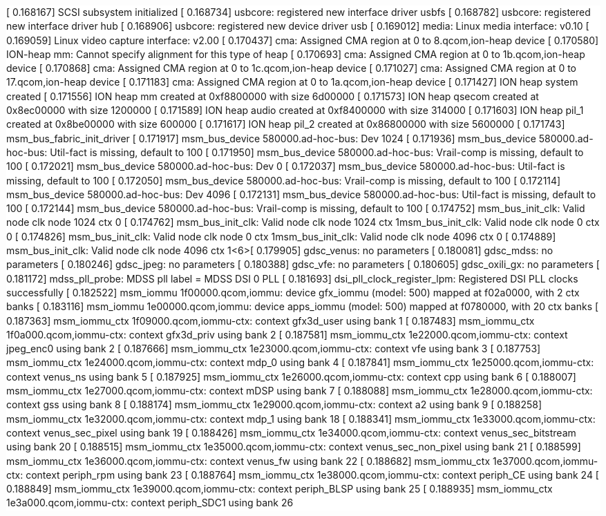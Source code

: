 [    0.168167] SCSI subsystem initialized
[    0.168734] usbcore: registered new interface driver usbfs
[    0.168782] usbcore: registered new interface driver hub
[    0.168906] usbcore: registered new device driver usb
[    0.169012] media: Linux media interface: v0.10
[    0.169059] Linux video capture interface: v2.00
[    0.170437] cma: Assigned CMA region at 0 to 8.qcom,ion-heap device
[    0.170580] ION-heap mm: Cannot specify alignment for this type of heap
[    0.170693] cma: Assigned CMA region at 0 to 1b.qcom,ion-heap device
[    0.170868] cma: Assigned CMA region at 0 to 1c.qcom,ion-heap device
[    0.171027] cma: Assigned CMA region at 0 to 17.qcom,ion-heap device
[    0.171183] cma: Assigned CMA region at 0 to 1a.qcom,ion-heap device
[    0.171427] ION heap system created
[    0.171556] ION heap mm created at 0xf8800000 with size 6d00000
[    0.171573] ION heap qsecom created at 0x8ec00000 with size 1200000
[    0.171589] ION heap audio created at 0xf8400000 with size 314000
[    0.171603] ION heap pil_1 created at 0x8be00000 with size 600000
[    0.171617] ION heap pil_2 created at 0x86800000 with size 5600000
[    0.171743] msm_bus_fabric_init_driver
[    0.171917] msm_bus_device 580000.ad-hoc-bus: Dev 1024
[    0.171936] msm_bus_device 580000.ad-hoc-bus: Util-fact is missing, default to 100
[    0.171950] msm_bus_device 580000.ad-hoc-bus: Vrail-comp is missing, default to 100
[    0.172021] msm_bus_device 580000.ad-hoc-bus: Dev 0
[    0.172037] msm_bus_device 580000.ad-hoc-bus: Util-fact is missing, default to 100
[    0.172050] msm_bus_device 580000.ad-hoc-bus: Vrail-comp is missing, default to 100
[    0.172114] msm_bus_device 580000.ad-hoc-bus: Dev 4096
[    0.172131] msm_bus_device 580000.ad-hoc-bus: Util-fact is missing, default to 100
[    0.172144] msm_bus_device 580000.ad-hoc-bus: Vrail-comp is missing, default to 100
[    0.174752] msm_bus_init_clk: Valid node clk node 1024 ctx 0
[    0.174762] msm_bus_init_clk: Valid node clk node 1024 ctx 1msm_bus_init_clk: Valid node clk node 0 ctx 0
[    0.174826] msm_bus_init_clk: Valid node clk node 0 ctx 1msm_bus_init_clk: Valid node clk node 4096 ctx 0
[    0.174889] msm_bus_init_clk: Valid node clk node 4096 ctx 1<6>[    0.179905] gdsc_venus: no parameters
[    0.180081] gdsc_mdss: no parameters
[    0.180246] gdsc_jpeg: no parameters
[    0.180388] gdsc_vfe: no parameters
[    0.180605] gdsc_oxili_gx: no parameters
[    0.181172] mdss_pll_probe: MDSS pll label = MDSS DSI 0 PLL
[    0.181693] dsi_pll_clock_register_lpm: Registered DSI PLL clocks successfully
[    0.182522] msm_iommu 1f00000.qcom,iommu: device gfx_iommu (model: 500) mapped at f02a0000, with 2 ctx banks
[    0.183116] msm_iommu 1e00000.qcom,iommu: device apps_iommu (model: 500) mapped at f0780000, with 20 ctx banks
[    0.187363] msm_iommu_ctx 1f09000.qcom,iommu-ctx: context gfx3d_user using bank 1
[    0.187483] msm_iommu_ctx 1f0a000.qcom,iommu-ctx: context gfx3d_priv using bank 2
[    0.187581] msm_iommu_ctx 1e22000.qcom,iommu-ctx: context jpeg_enc0 using bank 2
[    0.187666] msm_iommu_ctx 1e23000.qcom,iommu-ctx: context vfe using bank 3
[    0.187753] msm_iommu_ctx 1e24000.qcom,iommu-ctx: context mdp_0 using bank 4
[    0.187841] msm_iommu_ctx 1e25000.qcom,iommu-ctx: context venus_ns using bank 5
[    0.187925] msm_iommu_ctx 1e26000.qcom,iommu-ctx: context cpp using bank 6
[    0.188007] msm_iommu_ctx 1e27000.qcom,iommu-ctx: context mDSP using bank 7
[    0.188088] msm_iommu_ctx 1e28000.qcom,iommu-ctx: context gss using bank 8
[    0.188174] msm_iommu_ctx 1e29000.qcom,iommu-ctx: context a2 using bank 9
[    0.188258] msm_iommu_ctx 1e32000.qcom,iommu-ctx: context mdp_1 using bank 18
[    0.188341] msm_iommu_ctx 1e33000.qcom,iommu-ctx: context venus_sec_pixel using bank 19
[    0.188426] msm_iommu_ctx 1e34000.qcom,iommu-ctx: context venus_sec_bitstream using bank 20
[    0.188515] msm_iommu_ctx 1e35000.qcom,iommu-ctx: context venus_sec_non_pixel using bank 21
[    0.188599] msm_iommu_ctx 1e36000.qcom,iommu-ctx: context venus_fw using bank 22
[    0.188682] msm_iommu_ctx 1e37000.qcom,iommu-ctx: context periph_rpm using bank 23
[    0.188764] msm_iommu_ctx 1e38000.qcom,iommu-ctx: context periph_CE using bank 24
[    0.188849] msm_iommu_ctx 1e39000.qcom,iommu-ctx: context periph_BLSP using bank 25
[    0.188935] msm_iommu_ctx 1e3a000.qcom,iommu-ctx: context periph_SDC1 using bank 26